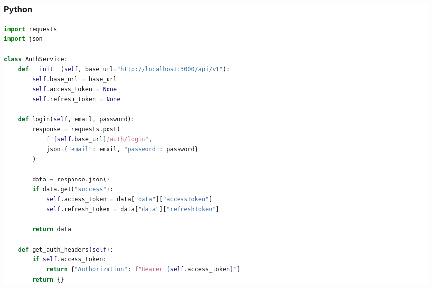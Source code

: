 ### Python
```python
import requests
import json

class AuthService:
    def __init__(self, base_url="http://localhost:3000/api/v1"):
        self.base_url = base_url
        self.access_token = None
        self.refresh_token = None

    def login(self, email, password):
        response = requests.post(
            f"{self.base_url}/auth/login",
            json={"email": email, "password": password}
        )
        
        data = response.json()
        if data.get("success"):
            self.access_token = data["data"]["accessToken"]
            self.refresh_token = data["data"]["refreshToken"]
        
        return data

    def get_auth_headers(self):
        if self.access_token:
            return {"Authorization": f"Bearer {self.access_token}"}
        return {}
```
